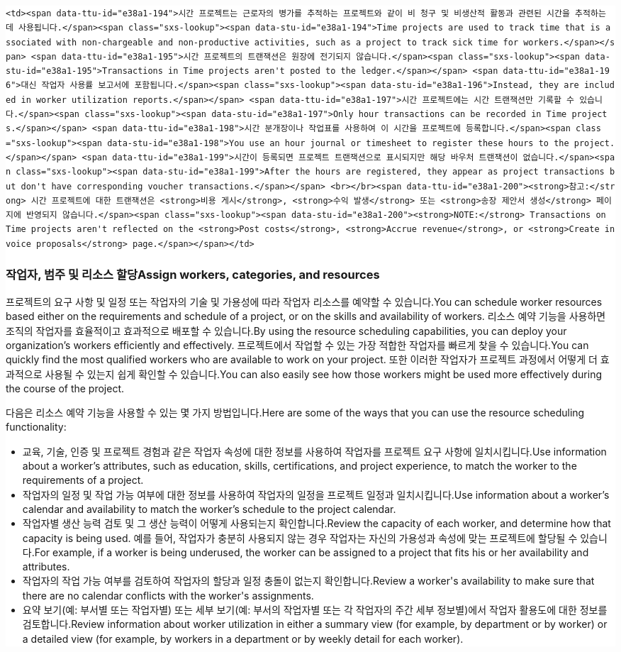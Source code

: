     <td><span data-ttu-id="e38a1-194">시간 프로젝트는 근로자의 병가를 추적하는 프로젝트와 같이 비 청구 및 비생산적 활동과 관련된 시간을 추적하는 데 사용됩니다.</span><span class="sxs-lookup"><span data-stu-id="e38a1-194">Time projects are used to track time that is associated with non-chargeable and non-productive activities, such as a project to track sick time for workers.</span></span> <span data-ttu-id="e38a1-195">시간 프로젝트의 트랜잭션은 원장에 전기되지 않습니다.</span><span class="sxs-lookup"><span data-stu-id="e38a1-195">Transactions in Time projects aren't posted to the ledger.</span></span> <span data-ttu-id="e38a1-196">대신 작업자 사용률 보고서에 포함됩니다.</span><span class="sxs-lookup"><span data-stu-id="e38a1-196">Instead, they are included in worker utilization reports.</span></span> <span data-ttu-id="e38a1-197">시간 프로젝트에는 시간 트랜잭션만 기록할 수 있습니다.</span><span class="sxs-lookup"><span data-stu-id="e38a1-197">Only hour transactions can be recorded in Time projects.</span></span> <span data-ttu-id="e38a1-198">시간 분개장이나 작업표를 사용하여 이 시간을 프로젝트에 등록합니다.</span><span class="sxs-lookup"><span data-stu-id="e38a1-198">You use an hour journal or timesheet to register these hours to the project.</span></span> <span data-ttu-id="e38a1-199">시간이 등록되면 프로젝트 트랜잭션으로 표시되지만 해당 바우처 트랜잭션이 없습니다.</span><span class="sxs-lookup"><span data-stu-id="e38a1-199">After the hours are registered, they appear as project transactions but don't have corresponding voucher transactions.</span></span> <br></br><span data-ttu-id="e38a1-200"><strong>참고:</strong> 시간 프로젝트에 대한 트랜잭션은 <strong>비용 게시</strong>, <strong>수익 발생</strong> 또는 <strong>송장 제안서 생성</strong> 페이지에 반영되지 않습니다.</span><span class="sxs-lookup"><span data-stu-id="e38a1-200"><strong>NOTE:</strong> Transactions on Time projects aren't reflected on the <strong>Post costs</strong>, <strong>Accrue revenue</strong>, or <strong>Create invoice proposals</strong> page.</span></span></td>
  </tr>
</table>


### <a name="assign-workers-categories-and-resources"></a><span data-ttu-id="e38a1-201">작업자, 범주 및 리소스 할당</span><span class="sxs-lookup"><span data-stu-id="e38a1-201">Assign workers, categories, and resources</span></span>

<span data-ttu-id="e38a1-202">프로젝트의 요구 사항 및 일정 또는 작업자의 기술 및 가용성에 따라 작업자 리소스를 예약할 수 있습니다.</span><span class="sxs-lookup"><span data-stu-id="e38a1-202">You can schedule worker resources based either on the requirements and schedule of a project, or on the skills and availability of workers.</span></span> <span data-ttu-id="e38a1-203">리소스 예약 기능을 사용하면 조직의 작업자를 효율적이고 효과적으로 배포할 수 있습니다.</span><span class="sxs-lookup"><span data-stu-id="e38a1-203">By using the resource scheduling capabilities, you can deploy your organization’s workers efficiently and effectively.</span></span> <span data-ttu-id="e38a1-204">프로젝트에서 작업할 수 있는 가장 적합한 작업자를 빠르게 찾을 수 있습니다.</span><span class="sxs-lookup"><span data-stu-id="e38a1-204">You can quickly find the most qualified workers who are available to work on your project.</span></span> <span data-ttu-id="e38a1-205">또한 이러한 작업자가 프로젝트 과정에서 어떻게 더 효과적으로 사용될 수 있는지 쉽게 확인할 수 있습니다.</span><span class="sxs-lookup"><span data-stu-id="e38a1-205">You can also easily see how those workers might be used more effectively during the course of the project.</span></span> 

<span data-ttu-id="e38a1-206">다음은 리소스 예약 기능을 사용할 수 있는 몇 가지 방법입니다.</span><span class="sxs-lookup"><span data-stu-id="e38a1-206">Here are some of the ways that you can use the resource scheduling functionality:</span></span>

-   <span data-ttu-id="e38a1-207">교육, 기술, 인증 및 프로젝트 경험과 같은 작업자 속성에 대한 정보를 사용하여 작업자를 프로젝트 요구 사항에 일치시킵니다.</span><span class="sxs-lookup"><span data-stu-id="e38a1-207">Use information about a worker’s attributes, such as education, skills, certifications, and project experience, to match the worker to the requirements of a project.</span></span>
-   <span data-ttu-id="e38a1-208">작업자의 일정 및 작업 가능 여부에 대한 정보를 사용하여 작업자의 일정을 프로젝트 일정과 일치시킵니다.</span><span class="sxs-lookup"><span data-stu-id="e38a1-208">Use information about a worker’s calendar and availability to match the worker’s schedule to the project calendar.</span></span>
-   <span data-ttu-id="e38a1-209">작업자별 생산 능력 검토 및 그 생산 능력이 어떻게 사용되는지 확인합니다.</span><span class="sxs-lookup"><span data-stu-id="e38a1-209">Review the capacity of each worker, and determine how that capacity is being used.</span></span> <span data-ttu-id="e38a1-210">예를 들어, 작업자가 충분히 사용되지 않는 경우 작업자는 자신의 가용성과 속성에 맞는 프로젝트에 할당될 수 있습니다.</span><span class="sxs-lookup"><span data-stu-id="e38a1-210">For example, if a worker is being underused, the worker can be assigned to a project that fits his or her availability and attributes.</span></span>
-   <span data-ttu-id="e38a1-211">작업자의 작업 가능 여부를 검토하여 작업자의 할당과 일정 충돌이 없는지 확인합니다.</span><span class="sxs-lookup"><span data-stu-id="e38a1-211">Review a worker's availability to make sure that there are no calendar conflicts with the worker's assignments.</span></span>
-   <span data-ttu-id="e38a1-212">요약 보기(예: 부서별 또는 작업자별) 또는 세부 보기(예: 부서의 작업자별 또는 각 작업자의 주간 세부 정보별)에서 작업자 활용도에 대한 정보를 검토합니다.</span><span class="sxs-lookup"><span data-stu-id="e38a1-212">Review information about worker utilization in either a summary view (for example, by department or by worker) or a detailed view (for example, by workers in a department or by weekly detail for each worker).</span></span>